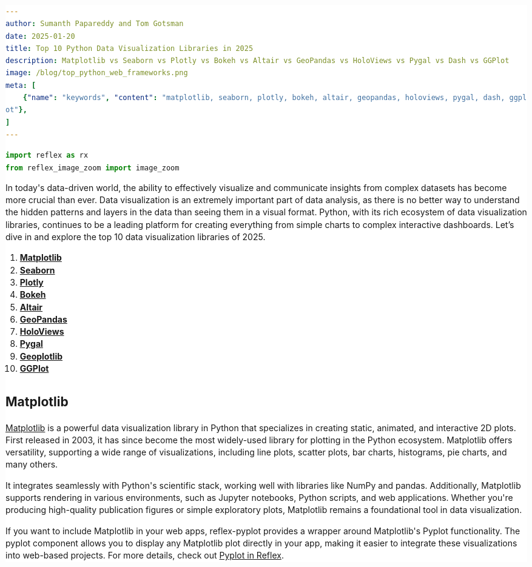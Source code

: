 ```yaml
---
author: Sumanth Papareddy and Tom Gotsman
date: 2025-01-20  
title: Top 10 Python Data Visualization Libraries in 2025 
description: Matplotlib vs Seaborn vs Plotly vs Bokeh vs Altair vs GeoPandas vs HoloViews vs Pygal vs Dash vs GGPlot
image: /blog/top_python_web_frameworks.png  
meta: [  
    {"name": "keywords", "content": "matplotlib, seaborn, plotly, bokeh, altair, geopandas, holoviews, pygal, dash, ggplot"},  
]
---
```



```python exec
import reflex as rx
from reflex_image_zoom import image_zoom
```


In today's data-driven world, the ability to effectively visualize and communicate insights from complex datasets has become more crucial than ever. Data visualization is an extremely important part of data analysis, as there is no better way to understand the hidden patterns and layers in the data than seeing them in a visual format. Python, with its rich ecosystem of data visualization libraries, continues to be a leading platform for creating everything from simple charts to complex interactive dashboards. Let’s dive in and explore the top 10 data visualization libraries of 2025.

1. [**Matplotlib**](#matplotlib) 
2. [**Seaborn**](#seaborn)
3. [**Plotly**](#plotly)
4. [**Bokeh**](#bokeh)
5. [**Altair**](#altair)
6. [**GeoPandas**](#geoPandas)
7. [**HoloViews**](#holoviews)
8. [**Pygal**](#pygal)
9. [**Geoplotlib**](#geoplotlib)
10. [**GGPlot**](#ggplot)


## Matplotlib

[Matplotlib](https://matplotlib.org) is a powerful data visualization library in Python that specializes in creating static, animated, and interactive 2D plots. First released in 2003, it has since become the most widely-used library for plotting in the Python ecosystem. Matplotlib offers versatility, supporting a wide range of visualizations, including line plots, scatter plots, bar charts, histograms, pie charts, and many others. 

It integrates seamlessly with Python's scientific stack, working well with libraries like NumPy and pandas. Additionally, Matplotlib supports rendering in various environments, such as Jupyter notebooks, Python scripts, and web applications. Whether you're producing high-quality publication figures or simple exploratory plots, Matplotlib remains a foundational tool in data visualization.

If you want to include Matplotlib in your web apps, reflex-pyplot provides a wrapper around Matplotlib's Pyplot functionality. The pyplot component allows you to display any Matplotlib plot directly in your app, making it easier to integrate these visualizations into web-based projects. For more details, check out [Pyplot in Reflex](https://reflex.dev/docs/library/graphing/other-charts/plotly/).
